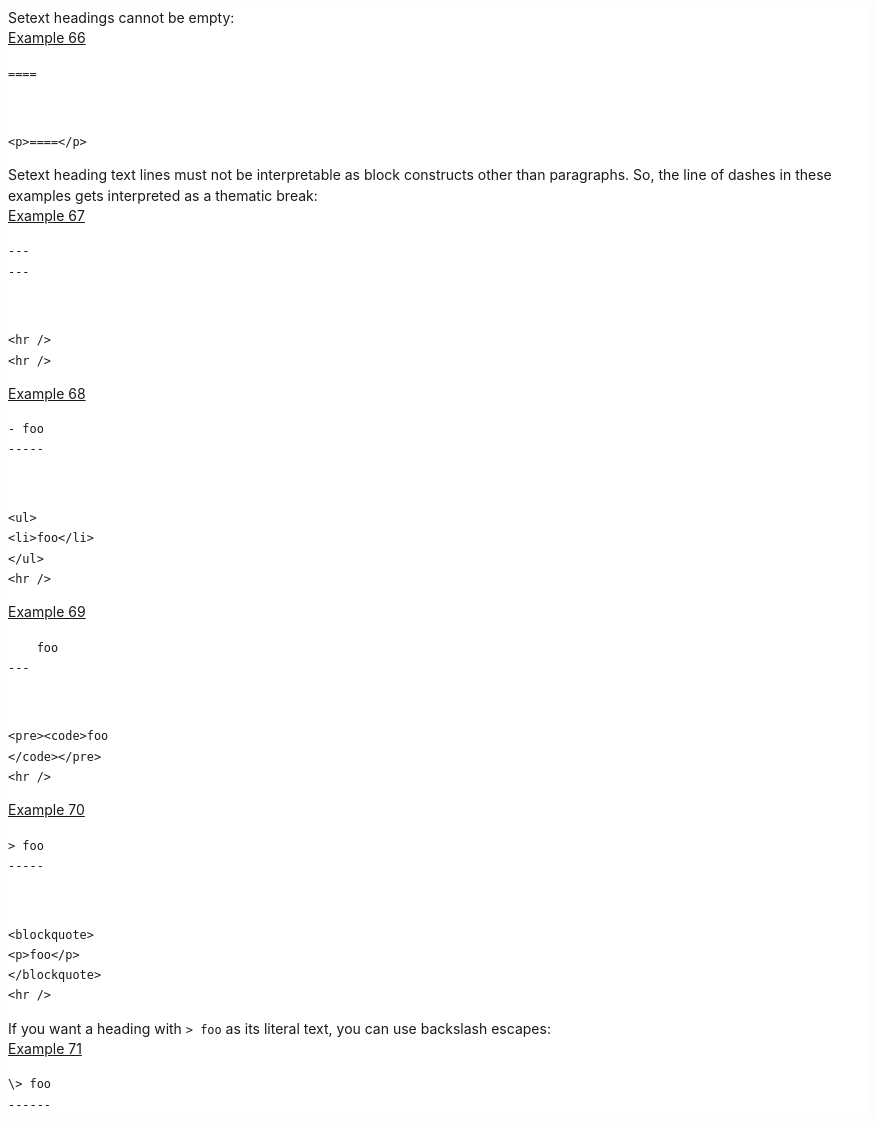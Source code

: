 Setext headings cannot be empty:  
[Example 66](https://github.github.com/gfm/#example-66)  

    
    ====

   

    <p>====</p>

Setext heading text lines must not be interpretable as block constructs other than paragraphs. So, the line of dashes in these examples gets interpreted as a thematic break:  
[Example 67](https://github.github.com/gfm/#example-67)  

    ---
    ---

   

    <hr />
    <hr />

[Example 68](https://github.github.com/gfm/#example-68)  

    - foo
    -----

   

    <ul>
    <li>foo</li>
    </ul>
    <hr />

[Example 69](https://github.github.com/gfm/#example-69)  

        foo
    ---

   

    <pre><code>foo
    </code></pre>
    <hr />

[Example 70](https://github.github.com/gfm/#example-70)  

    > foo
    -----

   

    <blockquote>
    <p>foo</p>
    </blockquote>
    <hr />

If you want a heading with `> foo` as its literal text, you can use backslash escapes:  
[Example 71](https://github.github.com/gfm/#example-71)  

    \> foo
    ------
